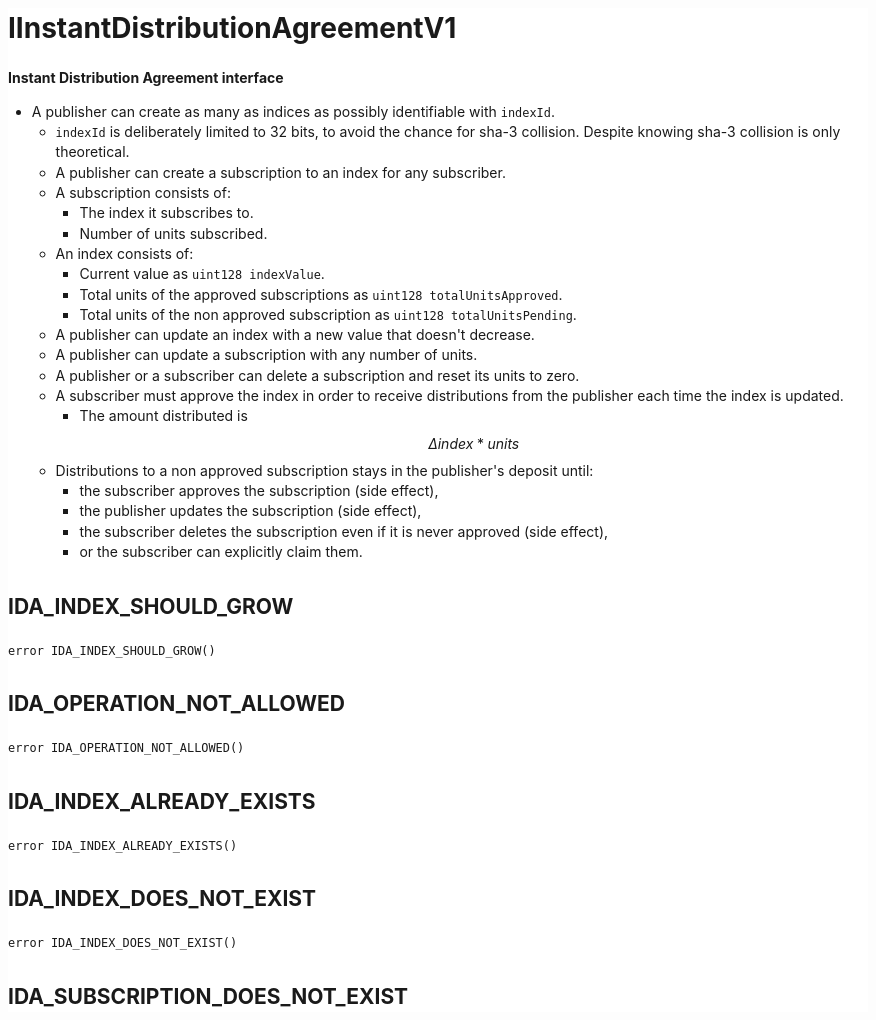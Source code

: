 # IInstantDistributionAgreementV1

**Instant Distribution Agreement interface**

- A publisher can create as many as indices as possibly identifiable with `indexId`.
    - `indexId` is deliberately limited to 32 bits, to avoid the chance for sha-3 collision.
      Despite knowing sha-3 collision is only theoretical.
  - A publisher can create a subscription to an index for any subscriber.
  - A subscription consists of:
    - The index it subscribes to.
    - Number of units subscribed.
  - An index consists of:
    - Current value as `uint128 indexValue`.
    - Total units of the approved subscriptions as `uint128 totalUnitsApproved`.
    - Total units of the non approved subscription as `uint128 totalUnitsPending`.
  - A publisher can update an index with a new value that doesn't decrease.
  - A publisher can update a subscription with any number of units.
  - A publisher or a subscriber can delete a subscription and reset its units to zero.
  - A subscriber must approve the index in order to receive distributions from the publisher
    each time the index is updated.
    - The amount distributed is $$\Delta{index} * units$$
  - Distributions to a non approved subscription stays in the publisher's deposit until:
    - the subscriber approves the subscription (side effect),
    - the publisher updates the subscription (side effect),
    - the subscriber deletes the subscription even if it is never approved (side effect),
    - or the subscriber can explicitly claim them.

## IDA_INDEX_SHOULD_GROW

```solidity
error IDA_INDEX_SHOULD_GROW()
```

## IDA_OPERATION_NOT_ALLOWED

```solidity
error IDA_OPERATION_NOT_ALLOWED()
```

## IDA_INDEX_ALREADY_EXISTS

```solidity
error IDA_INDEX_ALREADY_EXISTS()
```

## IDA_INDEX_DOES_NOT_EXIST

```solidity
error IDA_INDEX_DOES_NOT_EXIST()
```

## IDA_SUBSCRIPTION_DOES_NOT_EXIST
